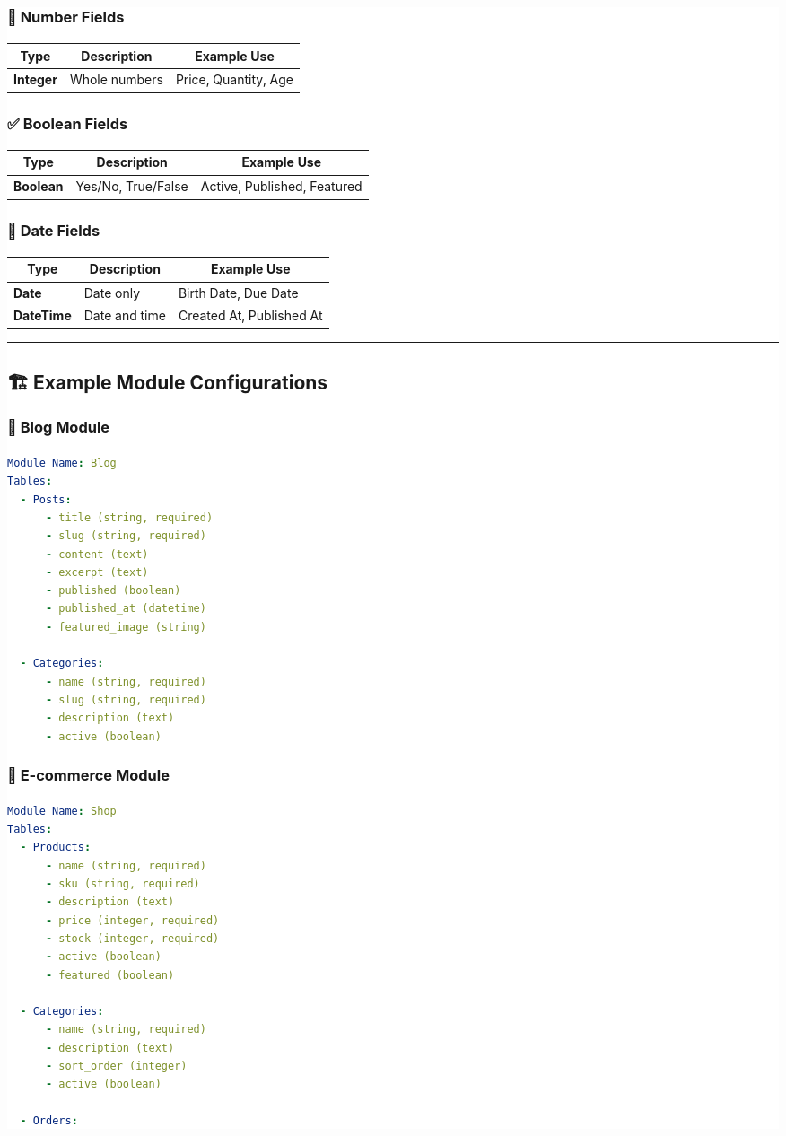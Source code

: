 ### 🔢 **Number Fields**
| Type | Description | Example Use |
|------|-------------|-------------|
| **Integer** | Whole numbers | Price, Quantity, Age |

### ✅ **Boolean Fields**
| Type | Description | Example Use |
|------|-------------|-------------|
| **Boolean** | Yes/No, True/False | Active, Published, Featured |

### 📅 **Date Fields**
| Type | Description | Example Use |
|------|-------------|-------------|
| **Date** | Date only | Birth Date, Due Date |
| **DateTime** | Date and time | Created At, Published At |

---

## 🏗️ Example Module Configurations

### 📝 **Blog Module**
```yaml
Module Name: Blog
Tables:
  - Posts:
      - title (string, required)
      - slug (string, required)
      - content (text)
      - excerpt (text)
      - published (boolean)
      - published_at (datetime)
      - featured_image (string)
  
  - Categories:
      - name (string, required)
      - slug (string, required)
      - description (text)
      - active (boolean)
```

### 🛒 **E-commerce Module**
```yaml
Module Name: Shop
Tables:
  - Products:
      - name (string, required)
      - sku (string, required)
      - description (text)
      - price (integer, required)
      - stock (integer, required)
      - active (boolean)
      - featured (boolean)
  
  - Categories:
      - name (string, required)
      - description (text)
      - sort_order (integer)
      - active (boolean)
  
  - Orders:
```